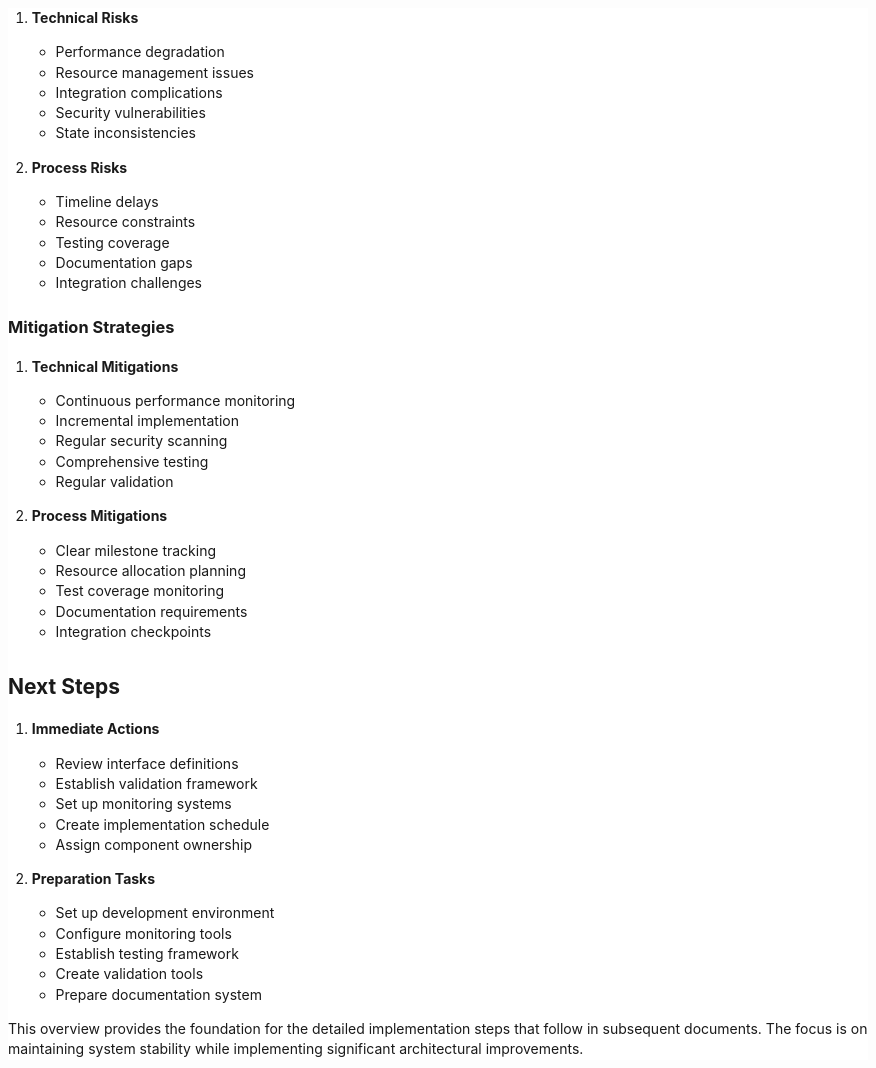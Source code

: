 1. **Technical Risks**
   - Performance degradation
   - Resource management issues
   - Integration complications
   - Security vulnerabilities
   - State inconsistencies

2. **Process Risks**
   - Timeline delays
   - Resource constraints
   - Testing coverage
   - Documentation gaps
   - Integration challenges

### Mitigation Strategies

1. **Technical Mitigations**
   - Continuous performance monitoring
   - Incremental implementation
   - Regular security scanning
   - Comprehensive testing
   - Regular validation

2. **Process Mitigations**
   - Clear milestone tracking
   - Resource allocation planning
   - Test coverage monitoring
   - Documentation requirements
   - Integration checkpoints

## Next Steps

1. **Immediate Actions**
   - Review interface definitions
   - Establish validation framework
   - Set up monitoring systems
   - Create implementation schedule
   - Assign component ownership

2. **Preparation Tasks**
   - Set up development environment
   - Configure monitoring tools
   - Establish testing framework
   - Create validation tools
   - Prepare documentation system

This overview provides the foundation for the detailed implementation steps that follow in subsequent documents. The focus is on maintaining system stability while implementing significant architectural improvements.
